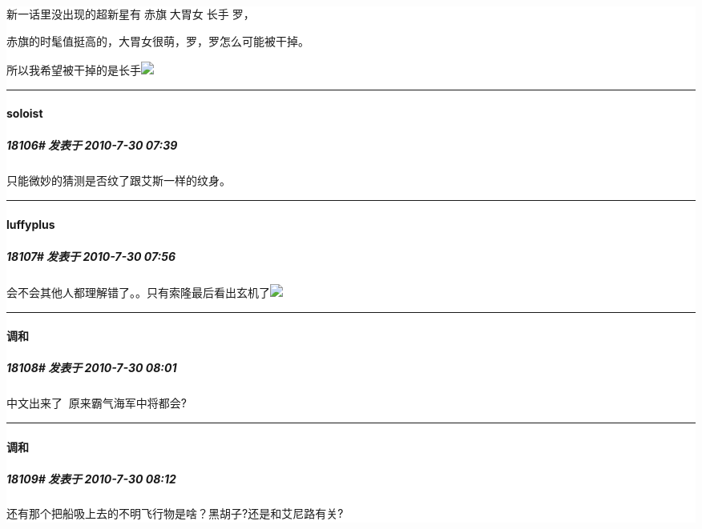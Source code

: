 新一话里没出现的超新星有 赤旗 大胃女 长手 罗，

赤旗的时髦值挺高的，大胃女很萌，罗，罗怎么可能被干掉。

所以我希望被干掉的是长手<img src="https://static.saraba1st.com/image/smiley/face/92.gif" referrerpolicy="no-referrer">







-----

####  soloist  
##### 18106#       发表于 2010-7-30 07:39




只能微妙的猜测是否纹了跟艾斯一样的纹身。







-----

####  luffyplus  
##### 18107#       发表于 2010-7-30 07:56




会不会其他人都理解错了。。只有索隆最后看出玄机了<img src="https://static.saraba1st.com/image/smiley/face/74.gif" referrerpolicy="no-referrer">







-----

####  调和  
##### 18108#       发表于 2010-7-30 08:01




中文出来了  原来霸气海军中将都会?







-----

####  调和  
##### 18109#       发表于 2010-7-30 08:12




还有那个把船吸上去的不明飞行物是啥？黑胡子?还是和艾尼路有关?

